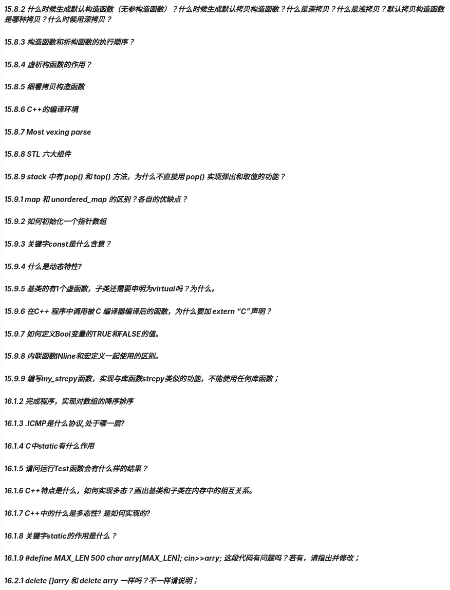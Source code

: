 ##### 15.8.2 什么时候生成默认构造函数（无参构造函数）？什么时候生成默认拷贝构造函数？什么是深拷贝？什么是浅拷贝？默认拷贝构造函数是哪种拷贝？什么时候用深拷贝？

##### 15.8.3 构造函数和析构函数的执行顺序？

##### 15.8.4 虚析构函数的作用？

##### 15.8.5 细看拷贝构造函数

##### 15.8.6 C++的编译环境

##### 15.8.7 Most vexing parse

##### 15.8.8 STL 六大组件

##### 15.8.9 stack 中有 pop() 和 top() 方法，为什么不直接用 pop() 实现弹出和取值的功能？

##### 15.9.1 map 和 unordered\_map 的区别？各自的优缺点？

##### 15.9.2 如何初始化一个指针数组

##### 15.9.3 关键字const是什么含意？

##### 15.9.4 什么是动态特性?

##### 15.9.5 基类的有1个虚函数，子类还需要申明为virtual吗？为什么。

##### 15.9.6 在C++ 程序中调用被 C 编译器编译后的函数，为什么要加 extern “C”声明？

##### 15.9.7 如何定义Bool变量的TRUE和FALSE的值。

##### 15.9.8 内联函数INline和宏定义一起使用的区别。

##### 15.9.9 编写my\_strcpy函数，实现与库函数strcpy类似的功能，不能使用任何库函数；

##### 16.1.2 完成程序，实现对数组的降序排序

##### 16.1.3 .ICMP是什么协议,处于哪一层?

##### 16.1.4 C中static有什么作用

##### 16.1.5 请问运行Test函数会有什么样的结果？

##### 16.1.6 C++特点是什么，如何实现多态？画出基类和子类在内存中的相互关系。

##### 16.1.7 C++中的什么是多态性? 是如何实现的?

##### 16.1.8 关键字static的作用是什么？

##### 16.1.9 #define MAX\_LEN 500 char arry\[MAX\_LEN\]; cin>>arry; 这段代码有问题吗？若有，请指出并修改；

##### 16.2.1 delete \[\]arry 和 delete arry 一样吗？不一样请说明；
